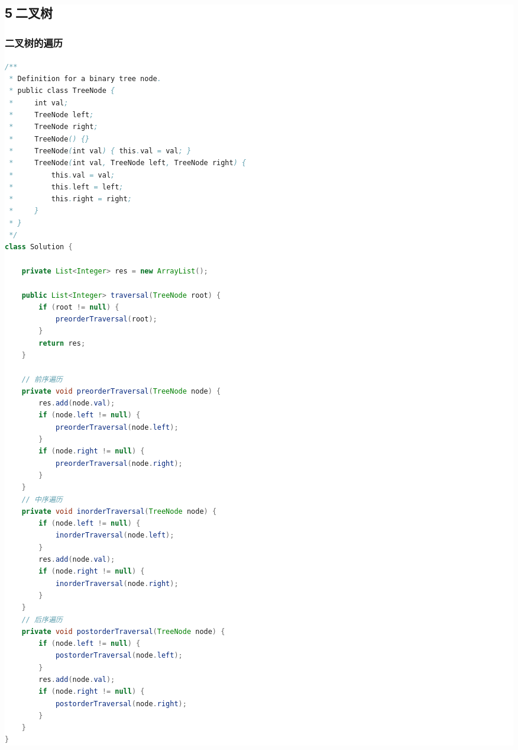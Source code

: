 

## 5 二叉树

### 二叉树的遍历

```java
/**
 * Definition for a binary tree node.
 * public class TreeNode {
 *     int val;
 *     TreeNode left;
 *     TreeNode right;
 *     TreeNode() {}
 *     TreeNode(int val) { this.val = val; }
 *     TreeNode(int val, TreeNode left, TreeNode right) {
 *         this.val = val;
 *         this.left = left;
 *         this.right = right;
 *     }
 * }
 */
class Solution {

    private List<Integer> res = new ArrayList();
    
    public List<Integer> traversal(TreeNode root) {
        if (root != null) {
            preorderTraversal(root);
        }
        return res;
    }

    // 前序遍历
    private void preorderTraversal(TreeNode node) {
        res.add(node.val);
        if (node.left != null) {
            preorderTraversal(node.left);
        }
        if (node.right != null) {
            preorderTraversal(node.right);
        }
    }
    // 中序遍历
    private void inorderTraversal(TreeNode node) {  
        if (node.left != null) {
            inorderTraversal(node.left);
        }
        res.add(node.val);
        if (node.right != null) {
            inorderTraversal(node.right);
        }
    }
    // 后序遍历
    private void postorderTraversal(TreeNode node) {  
        if (node.left != null) {
            postorderTraversal(node.left);
        }
        res.add(node.val);
        if (node.right != null) {
            postorderTraversal(node.right);
        }
    }
}
```